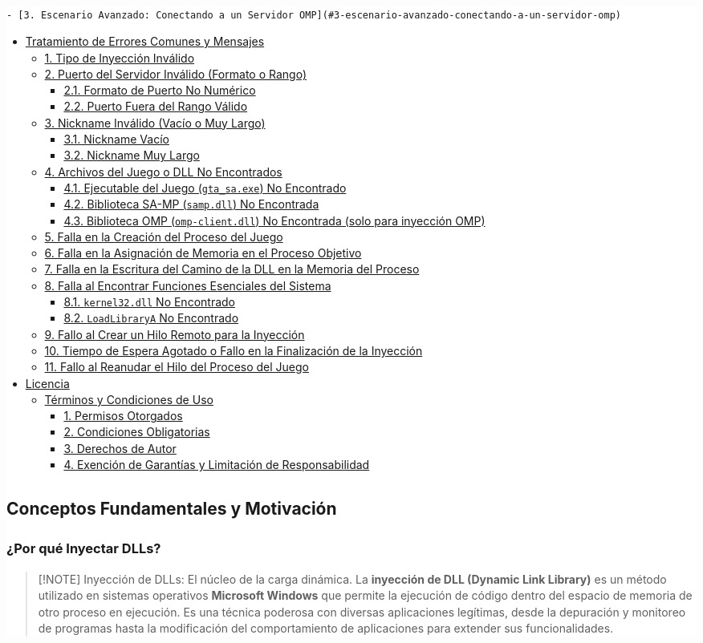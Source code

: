    - [3. Escenario Avanzado: Conectando a un Servidor OMP](#3-escenario-avanzado-conectando-a-un-servidor-omp)
  - [Tratamiento de Errores Comunes y Mensajes](#tratamiento-de-errores-comunes-y-mensajes)
    - [1. Tipo de Inyección Inválido](#1-tipo-de-inyección-inválido)
    - [2. Puerto del Servidor Inválido (Formato o Rango)](#2-puerto-del-servidor-inválido-formato-o-rango)
      - [2.1. Formato de Puerto No Numérico](#21-formato-de-puerto-no-numérico)
      - [2.2. Puerto Fuera del Rango Válido](#22-puerto-fuera-del-rango-válido)
    - [3. Nickname Inválido (Vacío o Muy Largo)](#3-nickname-inválido-vacío-o-muy-largo)
      - [3.1. Nickname Vacío](#31-nickname-vacío)
      - [3.2. Nickname Muy Largo](#32-nickname-muy-largo)
    - [4. Archivos del Juego o DLL No Encontrados](#4-archivos-del-juego-o-dll-no-encontrados)
      - [4.1. Ejecutable del Juego (`gta_sa.exe`) No Encontrado](#41-ejecutable-del-juego-gta_saexe-no-encontrado)
      - [4.2. Biblioteca SA-MP (`samp.dll`) No Encontrada](#42-biblioteca-sa-mp-sampdll-no-encontrada)
      - [4.3. Biblioteca OMP (`omp-client.dll`) No Encontrada (solo para inyección OMP)](#43-biblioteca-omp-omp-clientdll-no-encontrada-solo-para-inyección-omp)
    - [5. Falla en la Creación del Proceso del Juego](#5-falla-en-la-creación-del-proceso-del-juego)
    - [6. Falla en la Asignación de Memoria en el Proceso Objetivo](#6-falla-en-la-asignación-de-memoria-en-el-proceso-objetivo)
    - [7. Falla en la Escritura del Camino de la DLL en la Memoria del Proceso](#7-falla-en-la-escritura-del-camino-de-la-dll-en-la-memoria-del-proceso)
    - [8. Falla al Encontrar Funciones Esenciales del Sistema](#8-falla-al-encontrar-funciones-esenciales-del-sistema)
      - [8.1. `kernel32.dll` No Encontrado](#81-kernel32dll-no-encontrado)
      - [8.2. `LoadLibraryA` No Encontrado](#82-loadlibrarya-no-encontrado)
    - [9. Fallo al Crear un Hilo Remoto para la Inyección](#9-fallo-al-crear-un-hilo-remoto-para-la-inyección)
    - [10. Tiempo de Espera Agotado o Fallo en la Finalización de la Inyección](#10-tiempo-de-espera-agotado-o-fallo-en-la-finalización-de-la-inyección)
    - [11. Fallo al Reanudar el Hilo del Proceso del Juego](#11-fallo-al-reanudar-el-hilo-del-proceso-del-juego)
  - [Licencia](#licencia)
    - [Términos y Condiciones de Uso](#términos-y-condiciones-de-uso)
      - [1. Permisos Otorgados](#1-permisos-otorgados)
      - [2. Condiciones Obligatorias](#2-condiciones-obligatorias)
      - [3. Derechos de Autor](#3-derechos-de-autor)
      - [4. Exención de Garantías y Limitación de Responsabilidad](#4-exención-de-garantías-y-limitación-de-responsabilidad)

## Conceptos Fundamentales y Motivación

### ¿Por qué Inyectar DLLs?

> [!NOTE] Inyección de DLLs: El núcleo de la carga dinámica.
> La **inyección de DLL (Dynamic Link Library)** es un método utilizado en sistemas operativos **Microsoft Windows** que permite la ejecución de código dentro del espacio de memoria de otro proceso en ejecución. Es una técnica poderosa con diversas aplicaciones legítimas, desde la depuración y monitoreo de programas hasta la modificación del comportamiento de aplicaciones para extender sus funcionalidades.
